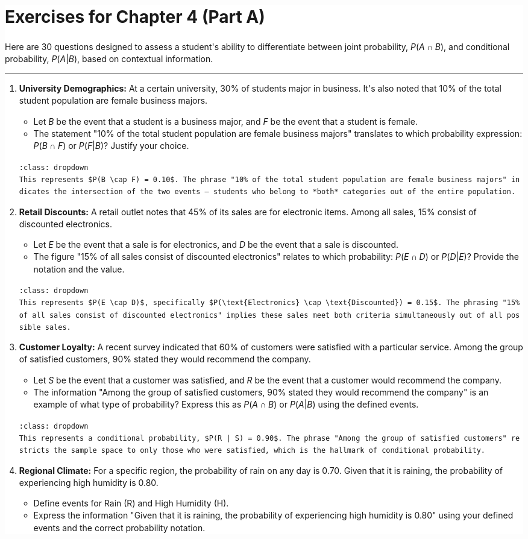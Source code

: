 # Exercises for Chapter 4 (Part A)

Here are 30 questions designed to assess a student's ability to differentiate between joint probability, $P(A \cap B)$, and conditional probability, $P(A | B)$, based on contextual information.

---

1.  **University Demographics:** At a certain university, 30% of students major in business. It's also noted that 10% of the total student population are female business majors.
    * Let $B$ be the event that a student is a business major, and $F$ be the event that a student is female.
    * The statement "10% of the total student population are female business majors" translates to which probability expression: $P(B \cap F)$ or $P(F | B)$? Justify your choice.

    ```{admonition} Answer
    :class: dropdown
    This represents $P(B \cap F) = 0.10$. The phrase "10% of the total student population are female business majors" indicates the intersection of the two events – students who belong to *both* categories out of the entire population.
    ```

2.  **Retail Discounts:** A retail outlet notes that 45% of its sales are for electronic items. Among all sales, 15% consist of discounted electronics.
    * Let $E$ be the event that a sale is for electronics, and $D$ be the event that a sale is discounted.
    * The figure "15% of all sales consist of discounted electronics" relates to which probability: $P(E \cap D)$ or $P(D|E)$? Provide the notation and the value.

    ```{admonition} Answer
    :class: dropdown
    This represents $P(E \cap D)$, specifically $P(\text{Electronics} \cap \text{Discounted}) = 0.15$. The phrasing "15% of all sales consist of discounted electronics" implies these sales meet both criteria simultaneously out of all possible sales.
    ```

3.  **Customer Loyalty:** A recent survey indicated that 60% of customers were satisfied with a particular service. Among the group of satisfied customers, 90% stated they would recommend the company.
    * Let $S$ be the event that a customer was satisfied, and $R$ be the event that a customer would recommend the company.
    * The information "Among the group of satisfied customers, 90% stated they would recommend the company" is an example of what type of probability? Express this as $P(A \cap B)$ or $P(A | B)$ using the defined events.

    ```{admonition} Answer
    :class: dropdown
    This represents a conditional probability, $P(R | S) = 0.90$. The phrase "Among the group of satisfied customers" restricts the sample space to only those who were satisfied, which is the hallmark of conditional probability.
    ```

4.  **Regional Climate:** For a specific region, the probability of rain on any day is 0.70. Given that it is raining, the probability of experiencing high humidity is 0.80.
    * Define events for Rain (R) and High Humidity (H).
    * Express the information "Given that it is raining, the probability of experiencing high humidity is 0.80" using your defined events and the correct probability notation.
